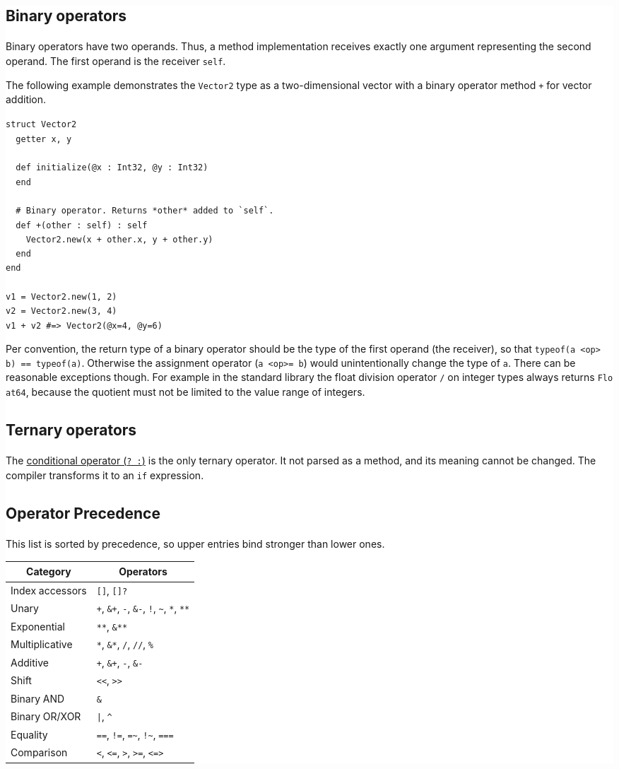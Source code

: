 ## Binary operators

Binary operators have two operands. Thus, a method implementation receives
exactly one argument representing the second operand. The first operand is the
receiver `self`.

The following example demonstrates the `Vector2` type as a two-dimensional
vector with a binary operator method `+` for vector addition.

```crystal
struct Vector2
  getter x, y

  def initialize(@x : Int32, @y : Int32)
  end

  # Binary operator. Returns *other* added to `self`.
  def +(other : self) : self
    Vector2.new(x + other.x, y + other.y)
  end
end

v1 = Vector2.new(1, 2)
v2 = Vector2.new(3, 4)
v1 + v2 #=> Vector2(@x=4, @y=6)
```

Per convention, the return type of a binary operator should be the type of the
first operand (the receiver), so that `typeof(a <op> b) == typeof(a)`.
Otherwise the assignment operator (`a <op>= b`) would unintentionally change the
type of `a`.
There can be reasonable exceptions though. For example in the standard library
the float division operator `/` on integer types always returns `Float64`,
because the quotient must not be limited to the value range of integers.

## Ternary operators

The [conditional operator (`? :`)](./ternary_if.md) is the only ternary
operator. It not parsed as a method, and its meaning cannot be changed.
The compiler transforms it to an `if` expression.

## Operator Precedence

This list is sorted by precedence, so upper entries bind stronger than lower
ones.

| Category        | Operators                                            |
|-----------------|------------------------------------------------------|
| Index accessors | `[]`, `[]?`                                          |
| Unary           | `+`, `&+`, `-`, `&-`, `!`, `~`, `*`, `**`            |
| Exponential     | `**`, `&**`                                          |
| Multiplicative  | `*`, `&*`, `/`, `//`, `%`                            |
| Additive        | `+`, `&+`, `-`, `&-`                                 |
| Shift           | `<<`, `>>`                                           |
| Binary AND      | `&`                                                  |
| Binary OR/XOR   | `\|`, `^`                                            |
| Equality        | `==`, `!=`, `=~`, `!~`, `===`                        |
| Comparison      | `<`, `<=`, `>`, `>=`, `<=>`                          |